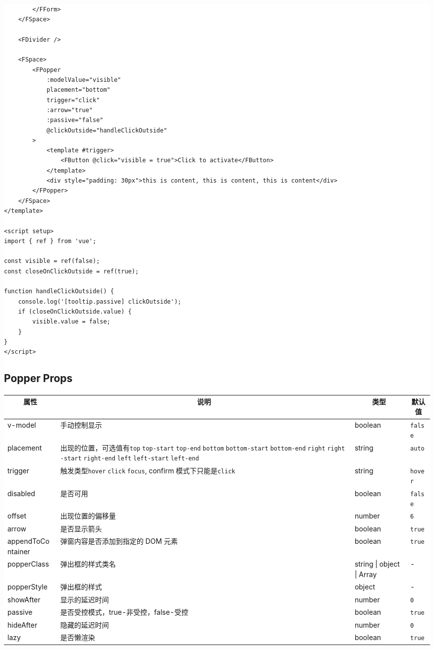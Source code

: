 ```
        </FForm>
    </FSpace>

    <FDivider />

    <FSpace>
        <FPopper
            :modelValue="visible"
            placement="bottom"
            trigger="click"
            :arrow="true"
            :passive="false"
            @clickOutside="handleClickOutside"
        >
            <template #trigger>
                <FButton @click="visible = true">Click to activate</FButton>
            </template>
            <div style="padding: 30px">this is content, this is content, this is content</div>
        </FPopper>
    </FSpace>
</template>

<script setup>
import { ref } from 'vue';

const visible = ref(false);
const closeOnClickOutside = ref(true);

function handleClickOutside() {
    console.log('[tooltip.passive] clickOutside');
    if (closeOnClickOutside.value) {
        visible.value = false;
    }
}
</script>
```

## Popper Props [​]()

|属性|说明|类型|默认值|
|---|---|---|---|
|v-model|手动控制显示|boolean|`false`|
|placement|出现的位置，可选值有`top` `top-start` `top-end` `bottom` `bottom-start` `bottom-end` `right` `right-start` `right-end` `left` `left-start` `left-end`|string|`auto`|
|trigger|触发类型`hover` `click` `focus`, confirm 模式下只能是`click`|string|`hover`|
|disabled|是否可用|boolean|`false`|
|offset|出现位置的偏移量|number|`6`|
|arrow|是否显示箭头|boolean|`true`|
|appendToContainer|弹窗内容是否添加到指定的 DOM 元素|boolean|`true`|
|popperClass|弹出框的样式类名|string \| object \| Array|\-|
|popperStyle|弹出框的样式|object|\-|
|showAfter|显示的延迟时间|number|`0`|
|passive|是否受控模式，true-非受控，false-受控|boolean|`true`|
|hideAfter|隐藏的延迟时间|number|`0`|
|lazy|是否懒渲染|boolean|`true`|